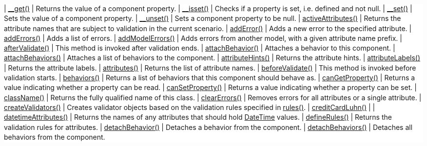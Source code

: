 | [__get()](https://www.yiiframework.com/doc/api/2.0/yii-base-component#__get()-detail "Defined by yii\base\Component")                                               | Returns the value of a component property.
| [__isset()](https://www.yiiframework.com/doc/api/2.0/yii-base-component#__isset()-detail "Defined by yii\base\Component")                                           | Checks if a property is set, i.e. defined and not null.
| [__set()](https://www.yiiframework.com/doc/api/2.0/yii-base-component#__set()-detail "Defined by yii\base\Component")                                               | Sets the value of a component property.
| [__unset()](https://www.yiiframework.com/doc/api/2.0/yii-base-component#__unset()-detail "Defined by yii\base\Component")                                           | Sets a component property to be null.
| [activeAttributes()](https://www.yiiframework.com/doc/api/2.0/yii-base-model#activeAttributes()-detail "Defined by yii\base\Model")                                 | Returns the attribute names that are subject to validation in the current scenario.
| [addError()](https://www.yiiframework.com/doc/api/2.0/yii-base-model#addError()-detail "Defined by yii\base\Model")                                                 | Adds a new error to the specified attribute.
| [addErrors()](https://www.yiiframework.com/doc/api/2.0/yii-base-model#addErrors()-detail "Defined by yii\base\Model")                                               | Adds a list of errors.
| [addModelErrors()](https://docs.craftcms.com/api/v3/craft-base-model.html#method-addmodelerrors "Defined by craft\base\Model")                                      | Adds errors from another model, with a given attribute name prefix.
| [afterValidate()](https://www.yiiframework.com/doc/api/2.0/yii-base-model#afterValidate()-detail "Defined by yii\base\Model")                                       | This method is invoked after validation ends.
| [attachBehavior()](https://www.yiiframework.com/doc/api/2.0/yii-base-component#attachBehavior()-detail "Defined by yii\base\Component")                             | Attaches a behavior to this component.
| [attachBehaviors()](https://www.yiiframework.com/doc/api/2.0/yii-base-component#attachBehaviors()-detail "Defined by yii\base\Component")                           | Attaches a list of behaviors to the component.
| [attributeHints()](https://www.yiiframework.com/doc/api/2.0/yii-base-model#attributeHints()-detail "Defined by yii\base\Model")                                     | Returns the attribute hints.
| [attributeLabels()](https://www.yiiframework.com/doc/api/2.0/yii-base-model#attributeLabels()-detail "Defined by yii\base\Model")                                   | Returns the attribute labels.
| [attributes()](https://www.yiiframework.com/doc/api/2.0/yii-base-model#attributes()-detail "Defined by yii\base\Model")                                             | Returns the list of attribute names.
| [beforeValidate()](https://www.yiiframework.com/doc/api/2.0/yii-base-model#beforeValidate()-detail "Defined by yii\base\Model")                                     | This method is invoked before validation starts.
| [behaviors()](https://docs.craftcms.com/api/v3/craft-base-model.html#method-behaviors "Defined by craft\base\Model")                                                | Returns a list of behaviors that this component should behave as.
| [canGetProperty()](https://www.yiiframework.com/doc/api/2.0/yii-base-component#canGetProperty()-detail "Defined by yii\base\Component")                             | Returns a value indicating whether a property can be read.
| [canSetProperty()](https://www.yiiframework.com/doc/api/2.0/yii-base-component#canSetProperty()-detail "Defined by yii\base\Component")                             | Returns a value indicating whether a property can be set.
| [className()](https://www.yiiframework.com/doc/api/2.0/yii-base-baseobject#className()-detail "Defined by yii\base\BaseObject")                                     | Returns the fully qualified name of this class.
| [clearErrors()](https://www.yiiframework.com/doc/api/2.0/yii-base-model#clearErrors()-detail "Defined by yii\base\Model")                                           | Removes errors for all attributes or a single attribute.
| [createValidators()](https://www.yiiframework.com/doc/api/2.0/yii-base-model#createValidators()-detail "Defined by yii\base\Model")                                 | Creates validator objects based on the validation rules specified in [rules()](https://www.yiiframework.com/doc/api/2.0/yii-base-model#rules()-detail).
| [creditCardLuhn()](craft-commerce-models-payments-creditcardpaymentform.md#method-creditcardluhn "Defined by craft\commerce\models\payments\CreditCardPaymentForm") |
| [datetimeAttributes()](https://docs.craftcms.com/api/v3/craft-base-model.html#method-datetimeattributes "Defined by craft\base\Model")                              | Returns the names of any attributes that should hold [DateTime](http://php.net/class.datetime) values.
| [defineRules()](craft-commerce-models-payments-dummypaymentform.md#method-definerules)                                                                              | Returns the validation rules for attributes.
| [detachBehavior()](https://www.yiiframework.com/doc/api/2.0/yii-base-component#detachBehavior()-detail "Defined by yii\base\Component")                             | Detaches a behavior from the component.
| [detachBehaviors()](https://www.yiiframework.com/doc/api/2.0/yii-base-component#detachBehaviors()-detail "Defined by yii\base\Component")                           | Detaches all behaviors from the component.